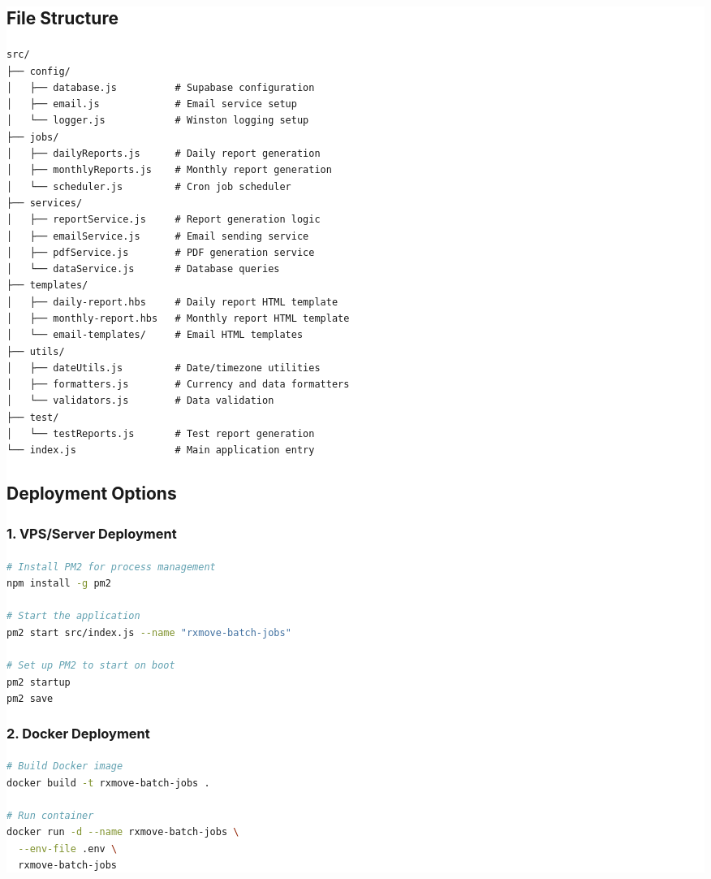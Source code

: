 ## File Structure

```
src/
├── config/
│   ├── database.js          # Supabase configuration
│   ├── email.js             # Email service setup
│   └── logger.js            # Winston logging setup
├── jobs/
│   ├── dailyReports.js      # Daily report generation
│   ├── monthlyReports.js    # Monthly report generation
│   └── scheduler.js         # Cron job scheduler
├── services/
│   ├── reportService.js     # Report generation logic
│   ├── emailService.js      # Email sending service
│   ├── pdfService.js        # PDF generation service
│   └── dataService.js       # Database queries
├── templates/
│   ├── daily-report.hbs     # Daily report HTML template
│   ├── monthly-report.hbs   # Monthly report HTML template
│   └── email-templates/     # Email HTML templates
├── utils/
│   ├── dateUtils.js         # Date/timezone utilities
│   ├── formatters.js        # Currency and data formatters
│   └── validators.js        # Data validation
├── test/
│   └── testReports.js       # Test report generation
└── index.js                 # Main application entry
```

## Deployment Options

### 1. VPS/Server Deployment
```bash
# Install PM2 for process management
npm install -g pm2

# Start the application
pm2 start src/index.js --name "rxmove-batch-jobs"

# Set up PM2 to start on boot
pm2 startup
pm2 save
```

### 2. Docker Deployment
```bash
# Build Docker image
docker build -t rxmove-batch-jobs .

# Run container
docker run -d --name rxmove-batch-jobs \
  --env-file .env \
  rxmove-batch-jobs
```
